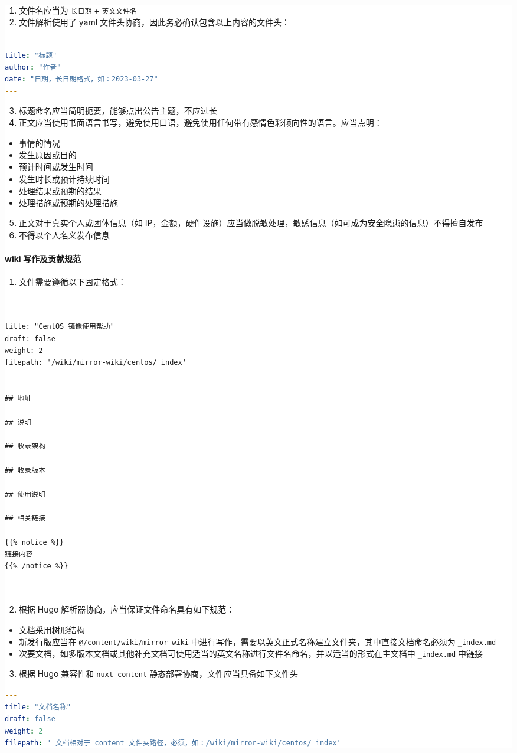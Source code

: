 1. 文件名应当为 `长日期` + `英文文件名`
2. 文件解析使用了 yaml 文件头协商，因此务必确认包含以上内容的文件头：
```yaml
---
title: "标题"
author: "作者"
date: "日期，长日期格式，如：2023-03-27"
---
```
3. 标题命名应当简明扼要，能够点出公告主题，不应过长
4. 正文应当使用书面语言书写，避免使用口语，避免使用任何带有感情色彩倾向性的语言。应当点明：
  - 事情的情况
  - 发生原因或目的
  - 预计时间或发生时间
  - 发生时长或预计持续时间
  - 处理结果或预期的结果
  - 处理措施或预期的处理措施
5. 正文对于真实个人或团体信息（如 IP，金额，硬件设施）应当做脱敏处理，敏感信息（如可成为安全隐患的信息）不得擅自发布
6. 不得以个人名义发布信息

#### wiki 写作及贡献规范

1. 文件需要遵循以下固定格式：
<pre>
<code>
---
title: "CentOS 镜像使用帮助"
draft: false
weight: 2
filepath: '/wiki/mirror-wiki/centos/_index'
---

## 地址

## 说明

## 收录架构

## 收录版本

## 使用说明

## 相关链接

{{% notice %}}
链接内容
{{% /notice %}}

</code>
</pre>
2. 根据 Hugo 解析器协商，应当保证文件命名具有如下规范：
  - 文档采用树形结构
  - 新发行版应当在 `@/content/wiki/mirror-wiki` 中进行写作，需要以英文正式名称建立文件夹，其中直接文档命名必须为 `_index.md` 
  - 次要文档，如多版本文档或其他补充文档可使用适当的英文名称进行文件名命名，并以适当的形式在主文档中 `_index.md` 中链接
3. 根据 Hugo 兼容性和 `nuxt-content` 静态部署协商，文件应当具备如下文件头
```yaml
---
title: "文档名称"
draft: false
weight: 2
filepath: ' 文档相对于 content 文件夹路径，必须，如：/wiki/mirror-wiki/centos/_index'
```
